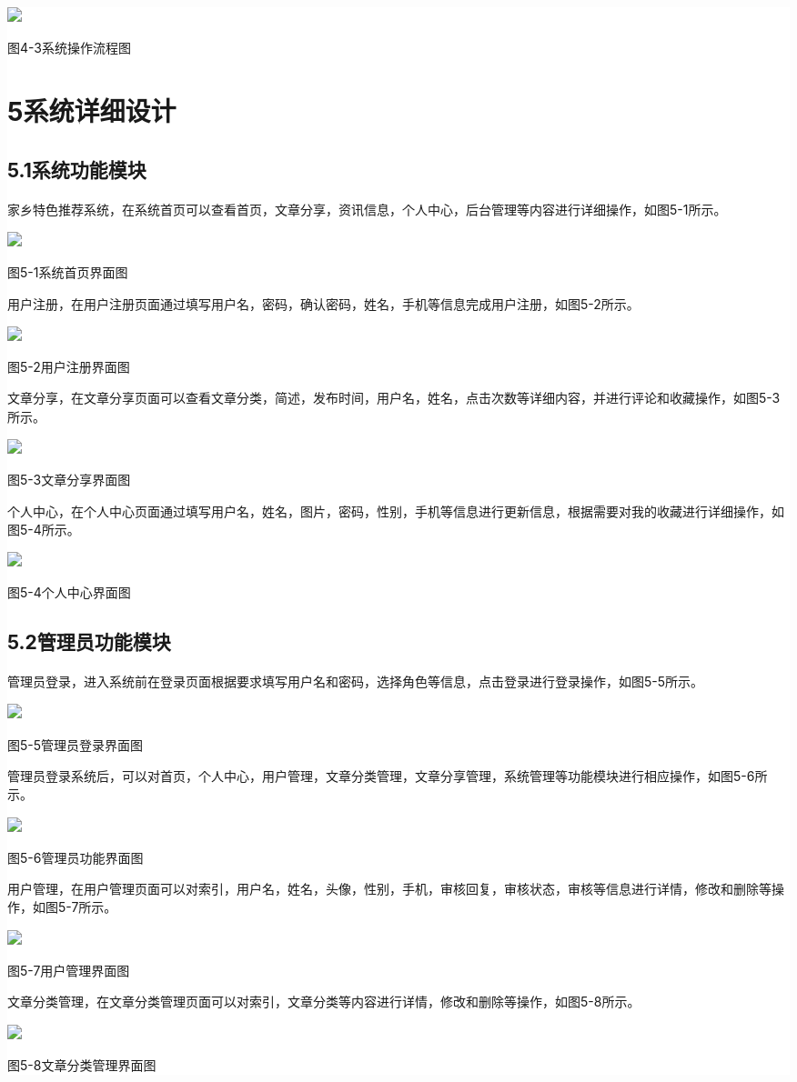 ![](/md/blog.012.png)

图4-3系统操作流程图
# 5系统详细设计
## 5.1系统功能模块
家乡特色推荐系统，在系统首页可以查看首页，文章分享，资讯信息，个人中心，后台管理等内容进行详细操作，如图5-1所示。

![](/md/blog.013.png)

图5-1系统首页界面图

用户注册，在用户注册页面通过填写用户名，密码，确认密码，姓名，手机等信息完成用户注册，如图5-2所示。

![](/md/blog.014.png)

图5-2用户注册界面图

文章分享，在文章分享页面可以查看文章分类，简述，发布时间，用户名，姓名，点击次数等详细内容，并进行评论和收藏操作，如图5-3所示。

![](/md/blog.015.png)

图5-3文章分享界面图

个人中心，在个人中心页面通过填写用户名，姓名，图片，密码，性别，手机等信息进行更新信息，根据需要对我的收藏进行详细操作，如图5-4所示。

![](/md/blog.016.png)

图5-4个人中心界面图

## 5.2管理员功能模块
管理员登录，进入系统前在登录页面根据要求填写用户名和密码，选择角色等信息，点击登录进行登录操作，如图5-5所示。

![](/md/blog.017.png)

图5-5管理员登录界面图

管理员登录系统后，可以对首页，个人中心，用户管理，文章分类管理，文章分享管理，系统管理等功能模块进行相应操作，如图5-6所示。

![](/md/blog.018.png)

图5-6管理员功能界面图

用户管理，在用户管理页面可以对索引，用户名，姓名，头像，性别，手机，审核回复，审核状态，审核等信息进行详情，修改和删除等操作，如图5-7所示。

![](/md/blog.019.png)

图5-7用户管理界面图

文章分类管理，在文章分类管理页面可以对索引，文章分类等内容进行详情，修改和删除等操作，如图5-8所示。

![](/md/blog.020.png)

图5-8文章分类管理界面图
